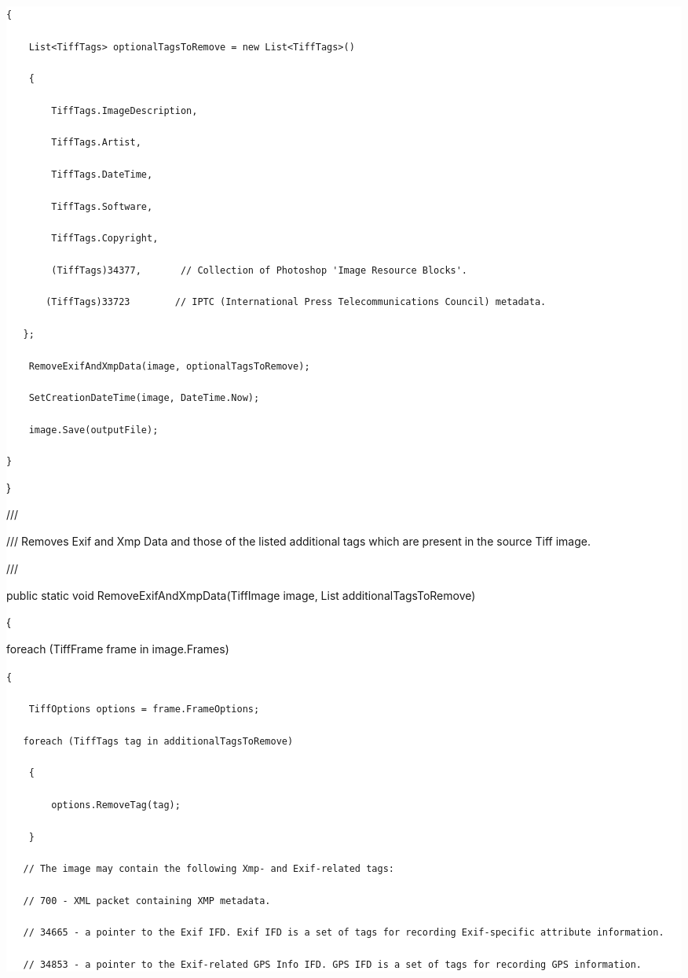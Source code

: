     {

        List<TiffTags> optionalTagsToRemove = new List<TiffTags>()

        {

            TiffTags.ImageDescription,

            TiffTags.Artist,

            TiffTags.DateTime,

            TiffTags.Software,

            TiffTags.Copyright,

            (TiffTags)34377,       // Collection of Photoshop 'Image Resource Blocks'.

           (TiffTags)33723        // IPTC (International Press Telecommunications Council) metadata.

       };

        RemoveExifAndXmpData(image, optionalTagsToRemove);

        SetCreationDateTime(image, DateTime.Now);

        image.Save(outputFile);

    }

}

/// <summary>

/// Removes Exif and Xmp Data and those of the listed additional tags which are present in the source Tiff image.        

/// </summary>

public static void RemoveExifAndXmpData(TiffImage image, List<TiffTags> additionalTagsToRemove)

{

   foreach (TiffFrame frame in image.Frames)

    {

        TiffOptions options = frame.FrameOptions;

       foreach (TiffTags tag in additionalTagsToRemove)

        {

            options.RemoveTag(tag);

        }

       // The image may contain the following Xmp- and Exif-related tags:

       // 700 - XML packet containing XMP metadata.

       // 34665 - a pointer to the Exif IFD. Exif IFD is a set of tags for recording Exif-specific attribute information.

       // 34853 - a pointer to the Exif-related GPS Info IFD. GPS IFD is a set of tags for recording GPS information.
